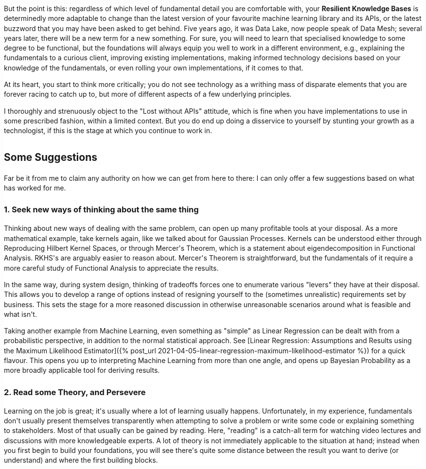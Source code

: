 But the point is this: regardless of which level of fundamental detail you are comfortable with, your **Resilient Knowledge Bases** is determinedly more adaptable to change than the latest version of your favourite machine learning library and its APIs, or the latest buzzword that you may have been asked to get behind. Five years ago, it was Data Lake, now people speak of Data Mesh; several years later, there will be a new term for a new something. For sure, you will need to learn that specialised knowledge to some degree to be functional, but the foundations will always equip you well to work in a different environment, e.g., explaining the fundamentals to a curious client, improving existing implementations, making informed technology decisions based on your knowledge of the fundamentals, or even rolling your own implementations, if it comes to that.

At its heart, you start to think more critically; you do not see technology as a writhing mass of disparate elements that you are forever racing to catch up to, but more of different aspects of a few underlying principles.

I thoroughly and strenuously object to the "Lost without APIs" attitude, which is fine when you have implementations to use in some prescribed fashion, within a limited context. But you do end up doing a disservice to yourself by stunting your growth as a technologist, if this is the stage at which you continue to work in.

## Some Suggestions

Far be it from me to claim any authority on how we can get from here to there: I can only offer a few suggestions based on what has worked for me.

### 1. Seek new ways of thinking about the same thing

Thinking about new ways of dealing with the same problem, can open up many profitable tools at your disposal. As a more mathematical example, take kernels again, like we talked about for Gaussian Processes. Kernels can be understood either through Reproducing Hilbert Kernel Spaces, or through Mercer's Theorem, which is a statement about eigendecomposition in Functional Analysis. RKHS's are arguably easier to reason about. Mercer's Theorem is straightforward, but the fundamentals of it require a more careful study of Functional Analysis to appreciate the results.

In the same way, during system design, thinking of tradeoffs forces one to enumerate various "levers" they have at their disposal. This allows you to develop a range of options instead of resigning yourself to the (sometimes unrealistic) requirements set by business. This sets the stage for a more reasoned discussion in otherwise unreasonable scenarios around what is feasible and what isn't.

Taking another example from Machine Learning, even something as "simple" as Linear Regression can be dealt with from a probabilistic perspective, in addition to the normal statistical approach. See [Linear Regression: Assumptions and Results using the Maximum Likelihood Estimator]({% post_url 2021-04-05-linear-regression-maximum-likelihood-estimator %}) for a quick flavour. This opens you up to interpreting Machine Learning from more than one angle, and opens up Bayesian Probability as a more broadly applicable tool for deriving results.

### 2. Read some Theory, and Persevere

Learning on the job is great; it's usually where a lot of learning usually happens. Unfortunately, in my experience, fundamentals don't usually present themselves transparently when attempting to solve a problem or write some code or explaining something to stakeholders. Most of that usually can be gained by reading. Here, "reading" is a catch-all term for watching video lectures and discussions with more knowledgeable experts. A lot of theory is not immediately applicable to the situation at hand; instead when you first begin to build your foundations, you will see there's quite some distance between the result you want to derive (or understand) and where the first building blocks.
